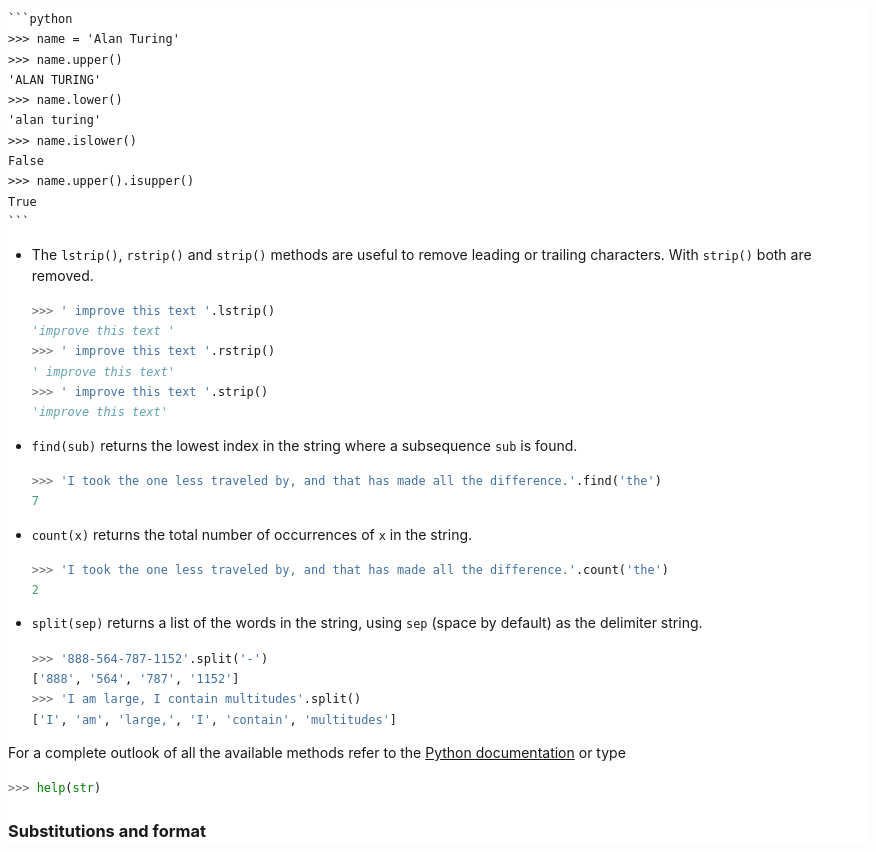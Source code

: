     ```python
    >>> name = 'Alan Turing'
    >>> name.upper()
    'ALAN TURING'
    >>> name.lower()
    'alan turing'
    >>> name.islower()
    False
    >>> name.upper().isupper()
    True
    ```

-   The `lstrip()`, `rstrip()` and `strip()` methods are useful to remove leading or trailing characters. With `strip()` both are removed.

    ```python
    >>> ' improve this text '.lstrip()
    'improve this text '
    >>> ' improve this text '.rstrip()
    ' improve this text'
    >>> ' improve this text '.strip()
    'improve this text'
    ```

-   `find(sub)` returns the lowest index in the string where a subsequence `sub` is found.

    ```python
    >>> 'I took the one less traveled by, and that has made all the difference.'.find('the')
    7
    ```

-   `count(x)` returns the total number of occurrences of `x` in the string.

    ```python
    >>> 'I took the one less traveled by, and that has made all the difference.'.count('the')
    2
    ```

-   `split(sep)` returns a list of the words in the string, using `sep` (space by default) as the delimiter string.
    ```python
    >>> '888-564-787-1152'.split('-')
    ['888', '564', '787', '1152']
    >>> 'I am large, I contain multitudes'.split()
    ['I', 'am', 'large,', 'I', 'contain', 'multitudes']
    ```

For a complete outlook of all the available methods refer to the [Python documentation](https://docs.python.org/3/library/stdtypes.html#string-methods) or type

```python
>>> help(str)
```

### Substitutions and format

